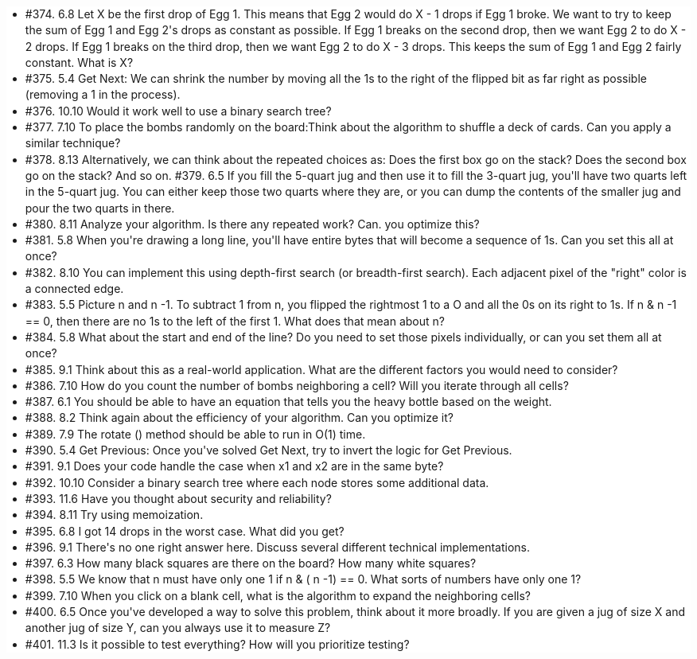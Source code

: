 - \#374.   6.8     Let X be the first drop of Egg 1. This means that Egg 2 would do X  -  1 drops if Egg 1 broke. We want to try to keep the sum of Egg 1 and Egg 2's drops as constant as possible.  If Egg 1 breaks on the second drop, then we want Egg 2 to do X -   2 drops.  If Egg 1 breaks on the third drop, then we want Egg 2 to do X - 3 drops. This keeps the sum of Egg 1 and Egg 2 fairly constant. What is X?
- \#375.   5.4     Get Next: We can shrink the number  by moving  all the 1s to the right of the flipped  bit as far right as possible (removing a 1 in the process).
- \#376.   10.10   Would it work well to use a binary search tree?
- \#377.   7.10    To place the bombs randomly on the board:Think about the algorithm to shuffle a deck of cards. Can you apply a similar technique?
- \#378.   8.13    Alternatively, we can think about the repeated choices as: Does the first box go on the stack? Does the second box go on the stack? And so on. #379.   6.5 If you fill the 5-quart jug and then use it to fill the 3-quart jug, you'll have two quarts left in the 5-quart jug. You can either keep those two quarts where  they are, or you can dump the contents of the smaller jug and pour the two quarts in there.
- \#380.   8.11    Analyze your algorithm. Is there any repeated work? Can. you optimize this?
- \#381.   5.8     When you're drawing a long line, you'll have entire bytes that will become a sequence of 1s. Can you set this all at once?
- \#382.   8.10    You can implement this using depth-first search (or breadth-first  search). Each adjacent pixel of the "right" color is a connected  edge.
- \#383.   5.5     Picture n and n -1. To subtract 1 from n, you flipped the rightmost 1 to a O and all the 0s on its right to 1s. If n & n -1 ==  0, then there are no 1s to the left of the first 1. What does that mean about n?
- \#384.   5.8     What about the start and end of the line? Do you need to set those pixels individually, or can you set them all at once?
- \#385.   9.1     Think about this as a real-world application. What are the different factors you would need to consider?
- \#386.   7.10    How do you count the number of bombs neighboring a cell? Will you iterate through all cells?
- \#387.   6.1     You should be able to have an equation that tells you the heavy bottle based on the weight.
- \#388.   8.2     Think again about the efficiency of your algorithm. Can you optimize it?
- \#389.   7.9     The rotate () method should be able to run in O(1) time.
- \#390.   5.4     Get Previous: Once you've solved Get Next, try to invert the logic for Get Previous.
- \#391.   9.1     Does your code handle the case when x1 and x2 are in the same byte?
- \#392.   10.10   Consider a binary search tree where each node stores some additional data.
- \#393.   11.6    Have you thought about security and reliability?            
- \#394.   8.11    Try using  memoization.        
- \#395.   6.8     I got 14 drops in the worst case. What did you get?       
- \#396.   9.1     There's no one right answer here. Discuss several different technical implementations.       
- \#397.   6.3     How many black squares are there on the board? How many white squares? 
- \#398.   5.5     We know that n must have only one 1 if n & ( n -1) == 0. What sorts of numbers have only one 1?
- \#399.   7.10    When you click on a blank cell, what is the algorithm to expand the neighboring cells?           
- \#400.   6.5     Once you've developed a way to solve this problem, think about it more broadly. If you are given a jug of size X and another jug of size Y, can you always use it to measure Z?       
- \#401.   11.3    Is it possible to test everything? How will you prioritize testing?        
 